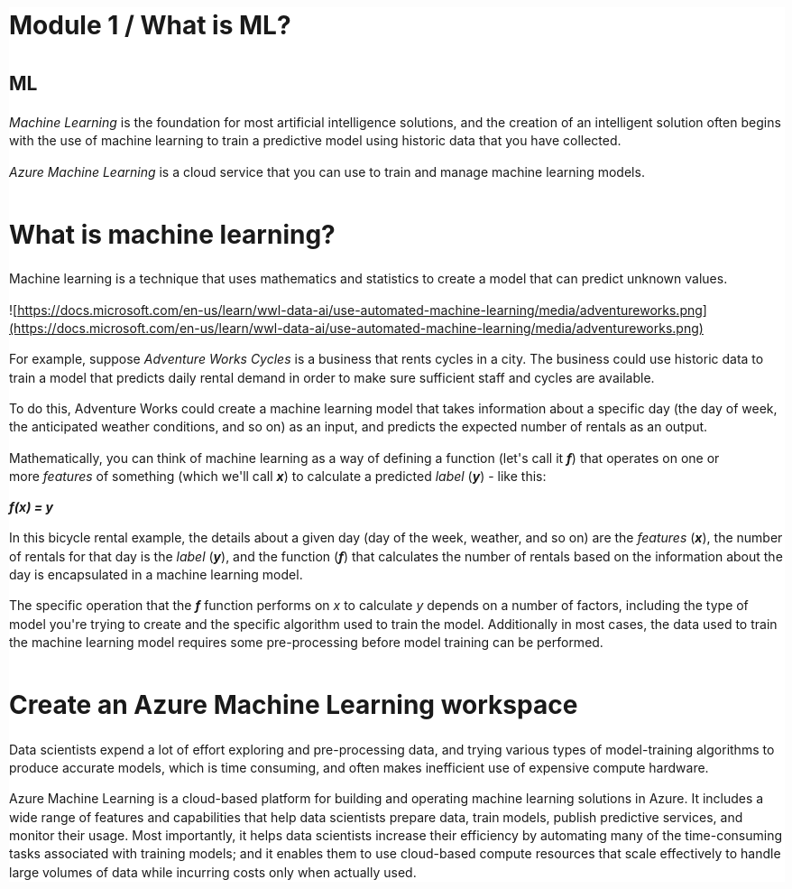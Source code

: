 # Module 1 / What is ML?

## ML

*Machine Learning* is the foundation for most artificial intelligence solutions, and the creation of an intelligent solution often begins with the use of machine learning to train a predictive model using historic data that you have collected.

*Azure Machine Learning* is a cloud service that you can use to train and manage machine learning models.

# **What is machine learning?**

Machine learning is a technique that uses mathematics and statistics to create a model that can predict unknown values.

![https://docs.microsoft.com/en-us/learn/wwl-data-ai/use-automated-machine-learning/media/adventureworks.png](https://docs.microsoft.com/en-us/learn/wwl-data-ai/use-automated-machine-learning/media/adventureworks.png)

For example, suppose *Adventure Works Cycles* is a business that rents cycles in a city. The business could use historic data to train a model that predicts daily rental demand in order to make sure sufficient staff and cycles are available.

To do this, Adventure Works could create a machine learning model that takes information about a specific day (the day of week, the anticipated weather conditions, and so on) as an input, and predicts the expected number of rentals as an output.

Mathematically, you can think of machine learning as a way of defining a function (let's call it ***f***) that operates on one or more *features* of something (which we'll call ***x***) to calculate a predicted *label* (***y***) - like this:

***f(x) = y***

In this bicycle rental example, the details about a given day (day of the week, weather, and so on) are the *features* (***x***), the number of rentals for that day is the *label* (***y***), and the function (***f***) that calculates the number of rentals based on the information about the day is encapsulated in a machine learning model.

The specific operation that the ***f*** function performs on *x* to calculate *y* depends on a number of factors, including the type of model you're trying to create and the specific algorithm used to train the model. Additionally in most cases, the data used to train the machine learning model requires some pre-processing before model training can be performed.

# **Create an Azure Machine Learning workspace**

Data scientists expend a lot of effort exploring and pre-processing data, and trying various types of model-training algorithms to produce accurate models, which is time consuming, and often makes inefficient use of expensive compute hardware.

Azure Machine Learning is a cloud-based platform for building and operating machine learning solutions in Azure. It includes a wide range of features and capabilities that help data scientists prepare data, train models, publish predictive services, and monitor their usage. Most importantly, it helps data scientists increase their efficiency by automating many of the time-consuming tasks associated with training models; and it enables them to use cloud-based compute resources that scale effectively to handle large volumes of data while incurring costs only when actually used.

